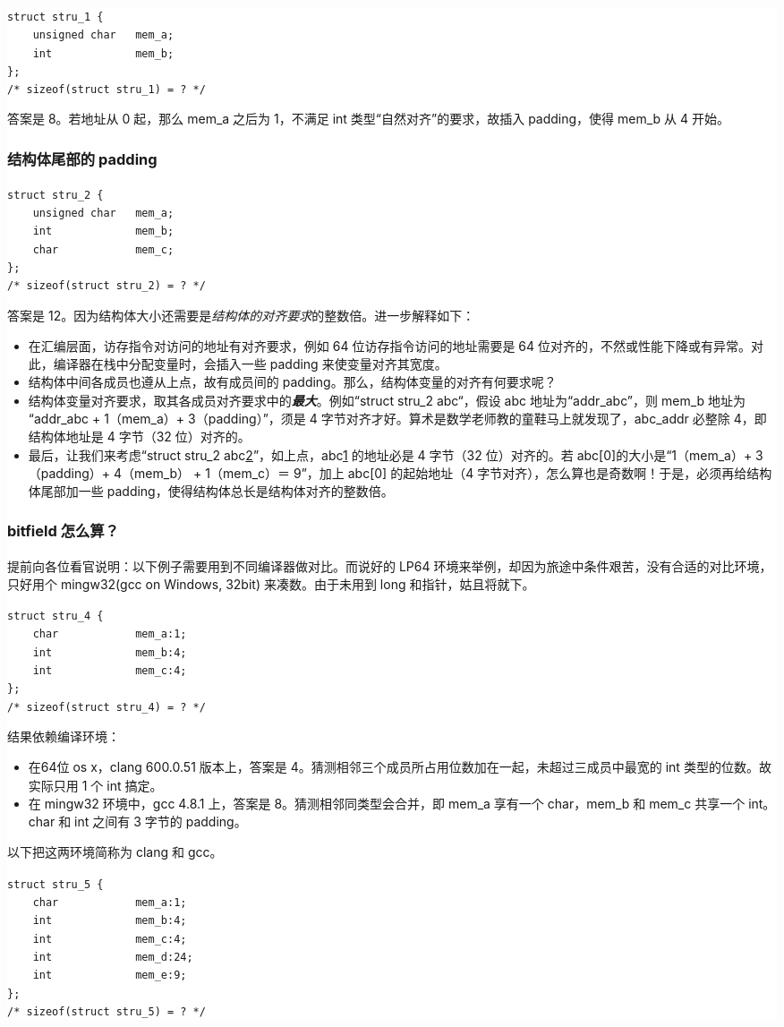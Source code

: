     struct stru_1 {
        unsigned char   mem_a;
        int             mem_b;
    };
    /* sizeof(struct stru_1) = ? */


答案是 8。若地址从 0 起，那么 mem\_a 之后为 1，不满足 int 类型“自然对齐”的要求，故插入 padding，使得 mem\_b 从 4 开始。

### 结构体尾部的 padding

    struct stru_2 {
        unsigned char   mem_a;
        int             mem_b;
        char            mem_c;
    };
    /* sizeof(struct stru_2) = ? */


答案是 12。因为结构体大小还需要是*结构体的对齐要求*的整数倍。进一步解释如下：

  * 在汇编层面，访存指令对访问的地址有对齐要求，例如 64 位访存指令访问的地址需要是 64 位对齐的，不然或性能下降或有异常。对此，编译器在栈中分配变量时，会插入一些 padding 来使变量对齐其宽度。
  * 结构体中间各成员也遵从上点，故有成员间的 padding。那么，结构体变量的对齐有何要求呢？
  * 结构体变量对齐要求，取其各成员对齐要求中的***最大***。例如“struct stru\_2 abc“，假设 abc 地址为“addr\_abc”，则 mem\_b 地址为 “addr\_abc + 1（mem\_a）+ 3（padding）”，须是 4 字节对齐才好。算术是数学老师教的童鞋马上就发现了，abc\_addr 必整除 4，即结构体地址是 4 字节（32 位）对齐的。
  * 最后，让我们来考虑“struct stru\_2 abc[2]”，如上点，abc[1] 的地址必是 4 字节（32 位）对齐的。若 abc[0]的大小是“1（mem\_a）+ 3（padding）+ 4（mem\_b） + 1（mem\_c）＝ 9”，加上 abc[0] 的起始地址（4 字节对齐），怎么算也是奇数啊！于是，必须再给结构体尾部加一些 padding，使得结构体总长是结构体对齐的整数倍。

### bitfield 怎么算？

提前向各位看官说明：以下例子需要用到不同编译器做对比。而说好的 LP64 环境来举例，却因为旅途中条件艰苦，没有合适的对比环境，只好用个 mingw32(gcc on Windows, 32bit) 来凑数。由于未用到 long 和指针，姑且将就下。

    struct stru_4 {
        char            mem_a:1;
        int             mem_b:4;
        int             mem_c:4;
    };
    /* sizeof(struct stru_4) = ? */


结果依赖编译环境：

  * 在64位 os x，clang 600.0.51 版本上，答案是 4。猜测相邻三个成员所占用位数加在一起，未超过三成员中最宽的 int 类型的位数。故实际只用 1 个 int 搞定。
  * 在 mingw32 环境中，gcc 4.8.1 上，答案是 8。猜测相邻同类型会合并，即 mem\_a 享有一个 char，mem\_b 和 mem_c 共享一个 int。char 和 int 之间有 3 字节的 padding。

以下把这两环境简称为 clang 和 gcc。

    struct stru_5 {
        char            mem_a:1;
        int             mem_b:4;
        int             mem_c:4;
        int             mem_d:24;
        int             mem_e:9;
    };
    /* sizeof(struct stru_5) = ? */


 [1]: https://tinylab.org
 [2]: https://developer.gnome.org/glib/stable/glib-GVariant.html